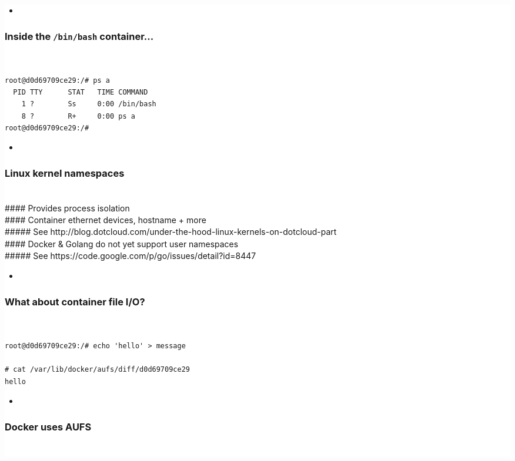 -

### Inside the `/bin/bash` container...
<br/>

<div style="text-align: left">

`root@d0d69709ce29:/# ps a`<br />
`  PID TTY      STAT   TIME COMMAND` <br />
`    1 ?        Ss     0:00 /bin/bash` <br />
`    8 ?        R+     0:00 ps a` <br />
`root@d0d69709ce29:/#`

</div>

-

### Linux kernel namespaces
<br/>
#### Provides process isolation 
<br/>
#### Container ethernet devices, hostname + more 
<br/>
##### See http://blog.dotcloud.com/under-the-hood-linux-kernels-on-dotcloud-part
<br/>
#### Docker & Golang do not yet support user namespaces
<br/>
##### See https://code.google.com/p/go/issues/detail?id=8447

-

### What about container file I/O?
<br/>

<div style="text-align: left">

`root@d0d69709ce29:/# echo 'hello' > message`
<br/>
<br/>
`# cat /var/lib/docker/aufs/diff/d0d69709ce29`
<br/>
`hello`

</div>

-

### Docker uses AUFS 

<br />
